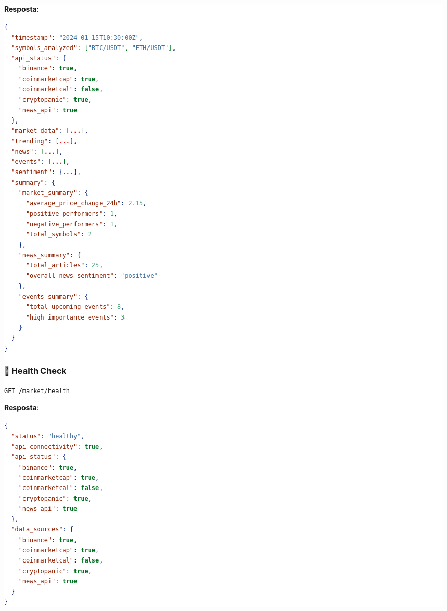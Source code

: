**Resposta**:
```json
{
  "timestamp": "2024-01-15T10:30:00Z",
  "symbols_analyzed": ["BTC/USDT", "ETH/USDT"],
  "api_status": {
    "binance": true,
    "coinmarketcap": true,
    "coinmarketcal": false,
    "cryptopanic": true,
    "news_api": true
  },
  "market_data": [...],
  "trending": [...],
  "news": [...],
  "events": [...],
  "sentiment": {...},
  "summary": {
    "market_summary": {
      "average_price_change_24h": 2.15,
      "positive_performers": 1,
      "negative_performers": 1,
      "total_symbols": 2
    },
    "news_summary": {
      "total_articles": 25,
      "overall_news_sentiment": "positive"
    },
    "events_summary": {
      "total_upcoming_events": 8,
      "high_importance_events": 3
    }
  }
}
```

### 🔸 **Health Check**
```http
GET /market/health
```

**Resposta**:
```json
{
  "status": "healthy",
  "api_connectivity": true,
  "api_status": {
    "binance": true,
    "coinmarketcap": true,
    "coinmarketcal": false,
    "cryptopanic": true,
    "news_api": true
  },
  "data_sources": {
    "binance": true,
    "coinmarketcap": true,
    "coinmarketcal": false,
    "cryptopanic": true,
    "news_api": true
  }
}
```
